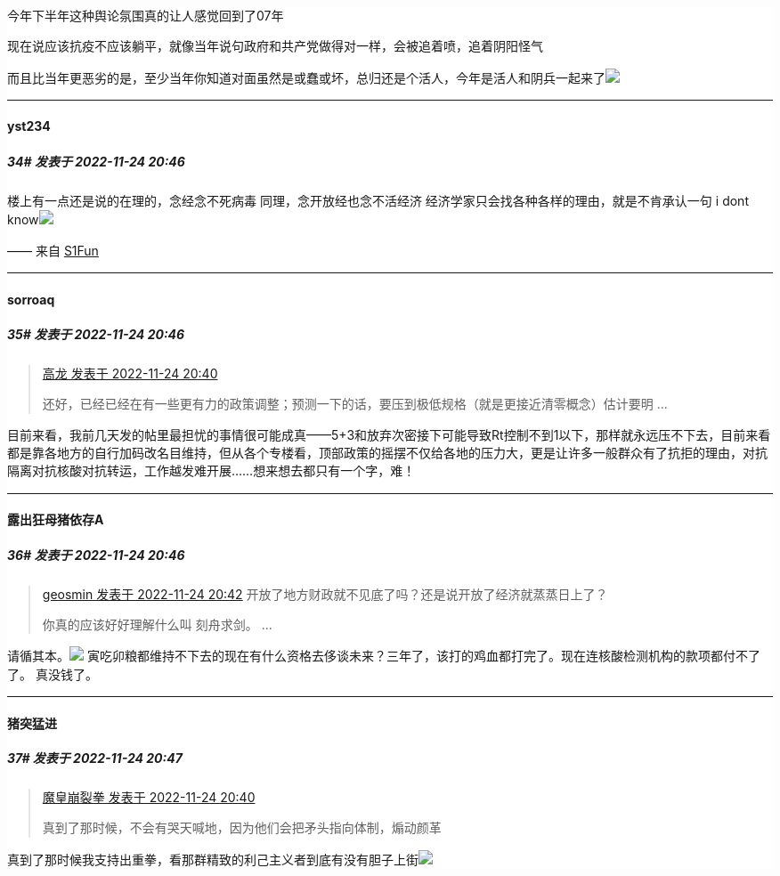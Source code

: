 今年下半年这种舆论氛围真的让人感觉回到了07年

现在说应该抗疫不应该躺平，就像当年说句政府和共产党做得对一样，会被追着喷，追着阴阳怪气

而且比当年更恶劣的是，至少当年你知道对面虽然是或蠢或坏，总归还是个活人，今年是活人和阴兵一起来了<img src="https://static.saraba1st.com/image/smiley/face2017/049.png" referrerpolicy="no-referrer">

*****

####  yst234  
##### 34#       发表于 2022-11-24 20:46

楼上有一点还是说的在理的，念经念不死病毒
同理，念开放经也念不活经济
经济学家只会找各种各样的理由，就是不肯承认一句 i dont know<img src="https://static.saraba1st.com/image/smiley/face2017/003.png" referrerpolicy="no-referrer">

—— 来自 [S1Fun](https://s1fun.koalcat.com)

*****

####  sorroaq  
##### 35#       发表于 2022-11-24 20:46

<blockquote><a href="httphttps://bbs.saraba1st.com/2b/forum.php?mod=redirect&amp;goto=findpost&amp;pid=58595847&amp;ptid=2106747" target="_blank">高龙 发表于 2022-11-24 20:40</a>

还好，已经已经在有一些更有力的政策调整；预测一下的话，要压到极低规格（就是更接近清零概念）估计要明 ...</blockquote>
目前来看，我前几天发的帖里最担忧的事情很可能成真——5+3和放弃次密接下可能导致Rt控制不到1以下，那样就永远压不下去，目前来看都是靠各地方的自行加码改名目维持，但从各个专楼看，顶部政策的摇摆不仅给各地的压力大，更是让许多一般群众有了抗拒的理由，对抗隔离对抗核酸对抗转运，工作越发难开展……想来想去都只有一个字，难！

*****

####  露出狂母猪依存A  
##### 36#       发表于 2022-11-24 20:46

<blockquote><a href="httphttps://bbs.saraba1st.com/2b/forum.php?mod=redirect&amp;goto=findpost&amp;pid=58595875&amp;ptid=2106747" target="_blank">geosmin 发表于 2022-11-24 20:42</a>
开放了地方财政就不见底了吗？还是说开放了经济就蒸蒸日上了？

你真的应该好好理解什么叫 刻舟求剑。 ...</blockquote>
请循其本。<img src="https://static.saraba1st.com/image/smiley/face2017/216.png" referrerpolicy="no-referrer">
寅吃卯粮都维持不下去的现在有什么资格去侈谈未来？三年了，该打的鸡血都打完了。现在连核酸检测机构的款项都付不了了。
真没钱了。

*****

####  猪突猛进  
##### 37#       发表于 2022-11-24 20:47

<blockquote><a href="httphttps://bbs.saraba1st.com/2b/forum.php?mod=redirect&amp;goto=findpost&amp;pid=58595841&amp;ptid=2106747" target="_blank">魔皇崩裂拳 发表于 2022-11-24 20:40</a>

真到了那时候，不会有哭天喊地，因为他们会把矛头指向体制，煽动颜革</blockquote>
真到了那时候我支持出重拳，看那群精致的利己主义者到底有没有胆子上街<img src="https://static.saraba1st.com/image/smiley/face2017/067.png" referrerpolicy="no-referrer">
